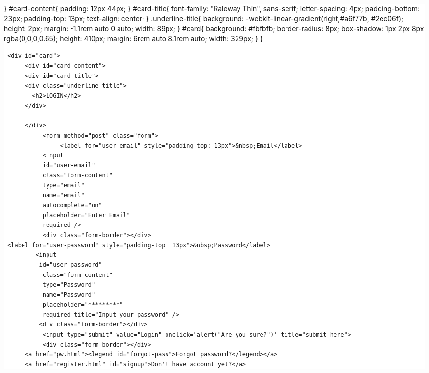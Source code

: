 }
#card-content{
  padding: 12px 44px;
}
#card-title{
  font-family: "Raleway Thin", sans-serif;
  letter-spacing: 4px;
  padding-bottom: 23px;
  padding-top: 13px;
  text-align: center;
}
.underline-title{
  background: -webkit-linear-gradient(right,#a6f77b, #2ec06f);
  height: 2px;
  margin: -1.1rem auto 0 auto;
  width: 89px;
}
  #card{
    background: #fbfbfb;
    border-radius: 8px;
    box-shadow: 1px 2px 8px rgba(0,0,0,0.65);
    height: 410px;
    margin: 6rem auto 8.1rem auto;
    width: 329px;
  }
}
</style>
</head>
<body>
       
     <div id="card">
          <div id="card-content">
          <div id="card-title">
          <div class="underline-title">
            <h2>LOGIN</h2>
          </div>
               
          </div>
               <form method="post" class="form">
                    <label for="user-email" style="padding-top: 13px">&nbsp;Email</label>
               <input 
               id="user-email"
               class="form-content"
               type="email"
               name="email"
               autocomplete="on"
               placeholder="Enter Email" 
               required />
               <div class="form-border"></div>
     <label for="user-password" style="padding-top: 13px">&nbsp;Password</label>
             <input
              id="user-password"
               class="form-content"
               type="Password"
               name="Password"
               placeholder="*********"
               required title="Input your password" />
              <div class="form-border"></div>
               <input type="submit" value="Login" onclick='alert("Are you sure?")' title="submit here">
               <div class="form-border"></div>
          <a href="pw.html"><legend id="forgot-pass">Forgot password?</legend></a>
          <a href="register.html" id="signup">Don't have account yet?</a>
          